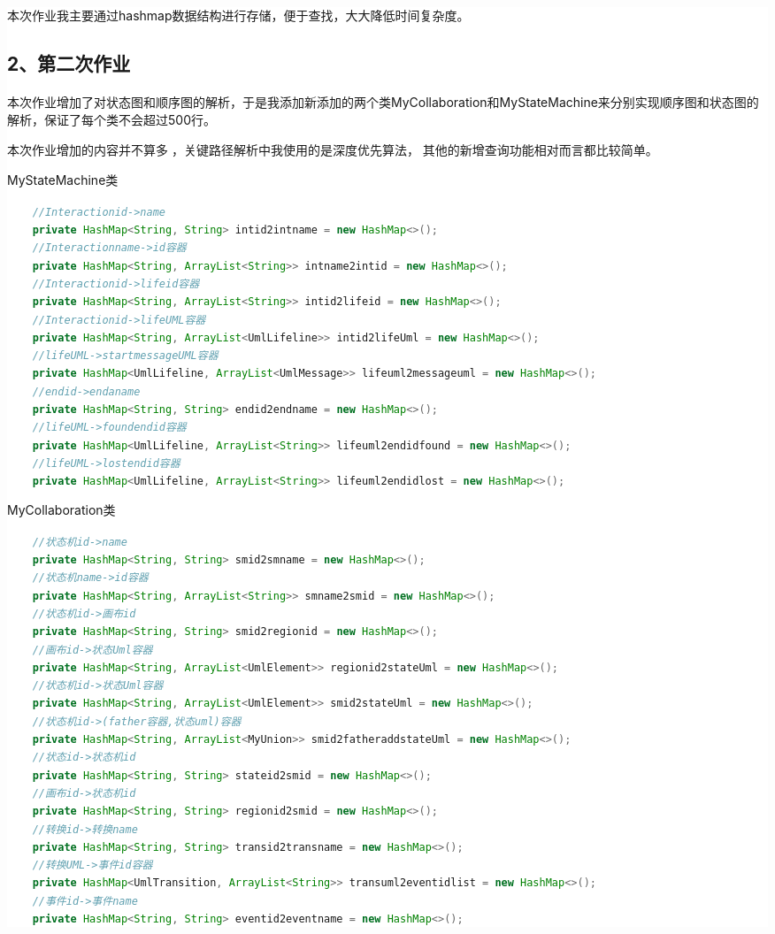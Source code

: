 本次作业我主要通过hashmap数据结构进行存储，便于查找，大大降低时间复杂度。

## 2、第二次作业

 本次作业增加了对状态图和顺序图的解析，于是我添加新添加的两个类MyCollaboration和MyStateMachine来分别实现顺序图和状态图的解析，保证了每个类不会超过500行。

 本次作业增加的内容并不算多 ，关键路径解析中我使用的是深度优先算法， 其他的新增查询功能相对而言都比较简单。

MyStateMachine类

```java
    //Interactionid->name
    private HashMap<String, String> intid2intname = new HashMap<>();
    //Interactionname->id容器
    private HashMap<String, ArrayList<String>> intname2intid = new HashMap<>();
    //Interactionid->lifeid容器
    private HashMap<String, ArrayList<String>> intid2lifeid = new HashMap<>();
    //Interactionid->lifeUML容器
    private HashMap<String, ArrayList<UmlLifeline>> intid2lifeUml = new HashMap<>();
    //lifeUML->startmessageUML容器
    private HashMap<UmlLifeline, ArrayList<UmlMessage>> lifeuml2messageuml = new HashMap<>();
    //endid->endaname
    private HashMap<String, String> endid2endname = new HashMap<>();
    //lifeUML->foundendid容器
    private HashMap<UmlLifeline, ArrayList<String>> lifeuml2endidfound = new HashMap<>();
    //lifeUML->lostendid容器
    private HashMap<UmlLifeline, ArrayList<String>> lifeuml2endidlost = new HashMap<>();
```

MyCollaboration类

```java
    //状态机id->name
    private HashMap<String, String> smid2smname = new HashMap<>();
    //状态机name->id容器
    private HashMap<String, ArrayList<String>> smname2smid = new HashMap<>();
    //状态机id->画布id
    private HashMap<String, String> smid2regionid = new HashMap<>();
    //画布id->状态Uml容器
    private HashMap<String, ArrayList<UmlElement>> regionid2stateUml = new HashMap<>();
    //状态机id->状态Uml容器
    private HashMap<String, ArrayList<UmlElement>> smid2stateUml = new HashMap<>();
    //状态机id->(father容器,状态uml)容器
    private HashMap<String, ArrayList<MyUnion>> smid2fatheraddstateUml = new HashMap<>();
    //状态id->状态机id
    private HashMap<String, String> stateid2smid = new HashMap<>();
    //画布id->状态机id
    private HashMap<String, String> regionid2smid = new HashMap<>();
    //转换id->转换name
    private HashMap<String, String> transid2transname = new HashMap<>();
    //转换UML->事件id容器
    private HashMap<UmlTransition, ArrayList<String>> transuml2eventidlist = new HashMap<>();
    //事件id->事件name
    private HashMap<String, String> eventid2eventname = new HashMap<>();
```

